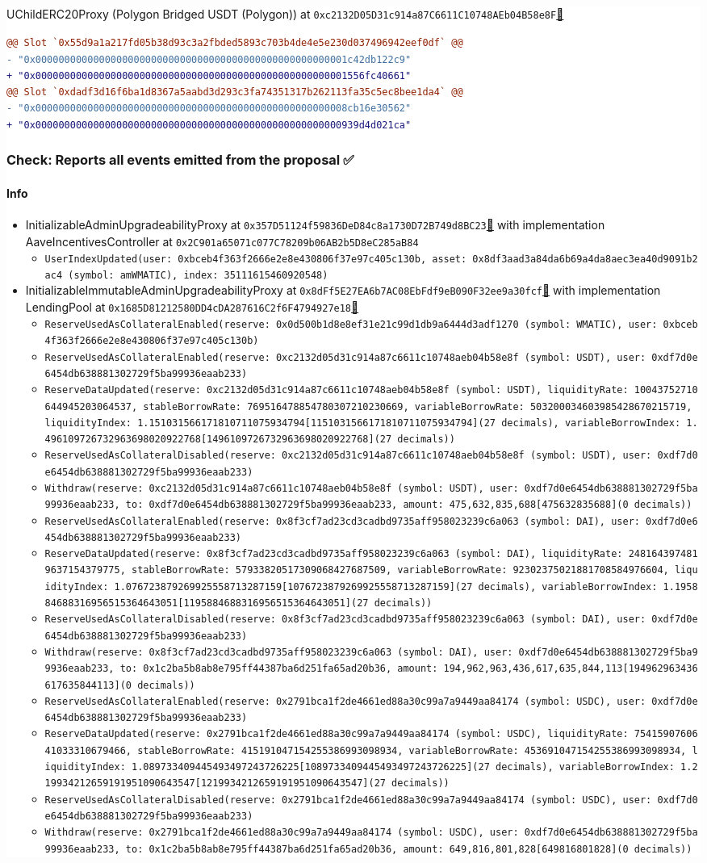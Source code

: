 UChildERC20Proxy (Polygon Bridged USDT (Polygon)) at `0xc2132D05D31c914a87C6611C10748AEb04B58e8F`[:ghost:](https://github.com/bgd-labs/aave-address-book "AaveV2Polygon.ASSETS.USDT.UNDERLYING, AaveV3Polygon.ASSETS.USDT.UNDERLYING")
```diff
@@ Slot `0x55d9a1a217fd05b38d93c3a2fbded5893c703b4de4e5e230d037496942eef0df` @@
- "0x000000000000000000000000000000000000000000000000000001c42db122c9"
+ "0x000000000000000000000000000000000000000000000000000001556fc40661"
@@ Slot `0xdadf3d16f6ba1d8367a5aabd3d293c3fa74351317b262113fa35c5ec8bee1da4` @@
- "0x000000000000000000000000000000000000000000000000000008cb16e30562"
+ "0x00000000000000000000000000000000000000000000000000000939d4d021ca"
```


### Check: Reports all events emitted from the proposal :white_check_mark:

#### Info

- InitializableAdminUpgradeabilityProxy at `0x357D51124f59836DeD84c8a1730D72B749d8BC23`[:ghost:](https://github.com/bgd-labs/aave-address-book "AaveV2Polygon.DEFAULT_INCENTIVES_CONTROLLER") with implementation AaveIncentivesController at `0x2C901a65071c077C78209b06AB2b5D8eC285aB84`
  - `UserIndexUpdated(user: 0xbceb4f363f2666e2e8e430806f37e97c405c130b, asset: 0x8df3aad3a84da6b69a4da8aec3ea40d9091b2ac4 (symbol: amWMATIC), index: 35111615460920548)`
- InitializableImmutableAdminUpgradeabilityProxy at `0x8dFf5E27EA6b7AC08EbFdf9eB090F32ee9a30fcf`[:ghost:](https://github.com/bgd-labs/aave-address-book "AaveV2Polygon.POOL") with implementation LendingPool at `0x1685D81212580DD4cDA287616C2f6F4794927e18`[:ghost:](https://github.com/bgd-labs/aave-address-book "AaveV2Polygon.POOL_IMPL")
  - `ReserveUsedAsCollateralEnabled(reserve: 0x0d500b1d8e8ef31e21c99d1db9a6444d3adf1270 (symbol: WMATIC), user: 0xbceb4f363f2666e2e8e430806f37e97c405c130b)`
  - `ReserveUsedAsCollateralEnabled(reserve: 0xc2132d05d31c914a87c6611c10748aeb04b58e8f (symbol: USDT), user: 0xdf7d0e6454db638881302729f5ba99936eaab233)`
  - `ReserveDataUpdated(reserve: 0xc2132d05d31c914a87c6611c10748aeb04b58e8f (symbol: USDT), liquidityRate: 10043752710644945203064537, stableBorrowRate: 769516478854780307210230669, variableBorrowRate: 503200034603985428670215719, liquidityIndex: 1.151031566171810711075934794[1151031566171810711075934794](27 decimals), variableBorrowIndex: 1.496109726732963698020922768[1496109726732963698020922768](27 decimals))`
  - `ReserveUsedAsCollateralDisabled(reserve: 0xc2132d05d31c914a87c6611c10748aeb04b58e8f (symbol: USDT), user: 0xdf7d0e6454db638881302729f5ba99936eaab233)`
  - `Withdraw(reserve: 0xc2132d05d31c914a87c6611c10748aeb04b58e8f (symbol: USDT), user: 0xdf7d0e6454db638881302729f5ba99936eaab233, to: 0xdf7d0e6454db638881302729f5ba99936eaab233, amount: 475,632,835,688[475632835688](0 decimals))`
  - `ReserveUsedAsCollateralEnabled(reserve: 0x8f3cf7ad23cd3cadbd9735aff958023239c6a063 (symbol: DAI), user: 0xdf7d0e6454db638881302729f5ba99936eaab233)`
  - `ReserveDataUpdated(reserve: 0x8f3cf7ad23cd3cadbd9735aff958023239c6a063 (symbol: DAI), liquidityRate: 2481643974819637154379775, stableBorrowRate: 57933820517309068427687509, variableBorrowRate: 92302375021881708584976604, liquidityIndex: 1.076723879269925558713287159[1076723879269925558713287159](27 decimals), variableBorrowIndex: 1.195884688316956515364643051[1195884688316956515364643051](27 decimals))`
  - `ReserveUsedAsCollateralDisabled(reserve: 0x8f3cf7ad23cd3cadbd9735aff958023239c6a063 (symbol: DAI), user: 0xdf7d0e6454db638881302729f5ba99936eaab233)`
  - `Withdraw(reserve: 0x8f3cf7ad23cd3cadbd9735aff958023239c6a063 (symbol: DAI), user: 0xdf7d0e6454db638881302729f5ba99936eaab233, to: 0x1c2ba5b8ab8e795ff44387ba6d251fa65ad20b36, amount: 194,962,963,436,617,635,844,113[194962963436617635844113](0 decimals))`
  - `ReserveUsedAsCollateralEnabled(reserve: 0x2791bca1f2de4661ed88a30c99a7a9449aa84174 (symbol: USDC), user: 0xdf7d0e6454db638881302729f5ba99936eaab233)`
  - `ReserveDataUpdated(reserve: 0x2791bca1f2de4661ed88a30c99a7a9449aa84174 (symbol: USDC), liquidityRate: 7541590760641033310679466, stableBorrowRate: 415191047154255386993098934, variableBorrowRate: 453691047154255386993098934, liquidityIndex: 1.089733409445493497243726225[1089733409445493497243726225](27 decimals), variableBorrowIndex: 1.219934212659191951090643547[1219934212659191951090643547](27 decimals))`
  - `ReserveUsedAsCollateralDisabled(reserve: 0x2791bca1f2de4661ed88a30c99a7a9449aa84174 (symbol: USDC), user: 0xdf7d0e6454db638881302729f5ba99936eaab233)`
  - `Withdraw(reserve: 0x2791bca1f2de4661ed88a30c99a7a9449aa84174 (symbol: USDC), user: 0xdf7d0e6454db638881302729f5ba99936eaab233, to: 0x1c2ba5b8ab8e795ff44387ba6d251fa65ad20b36, amount: 649,816,801,828[649816801828](0 decimals))`